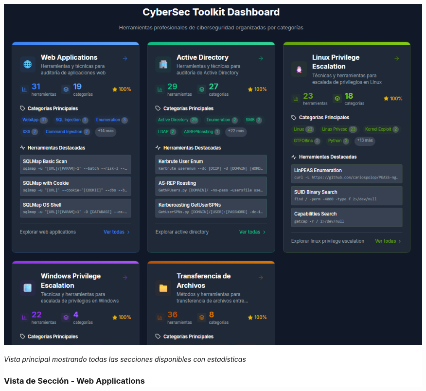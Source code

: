 ![Dashboard Overview](/assets/image2.png)

_Vista principal mostrando todas las secciones disponibles con estadísticas_

</div>

### Vista de Sección - Web Applications

<div align="center">

